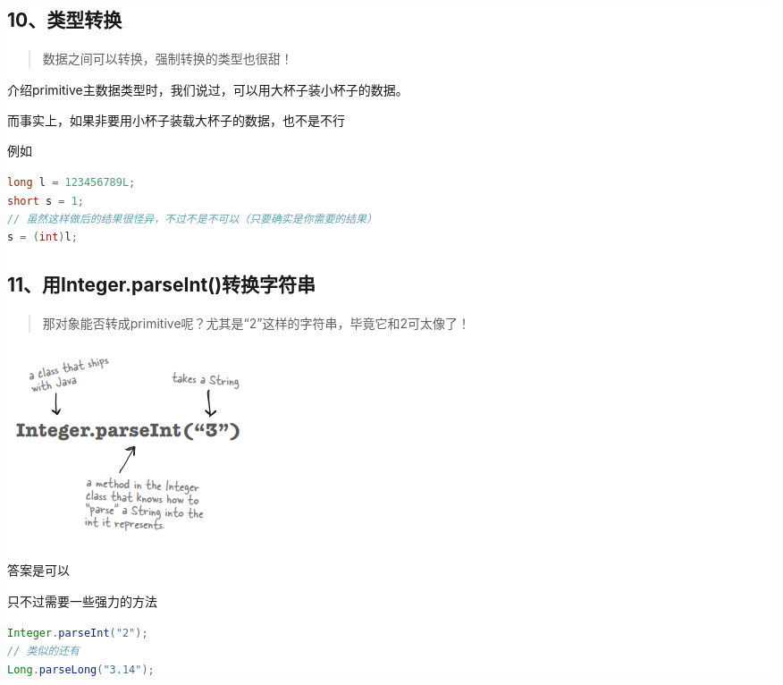 ## 10、类型转换

> 数据之间可以转换，强制转换的类型也很甜！

介绍primitive主数据类型时，我们说过，可以用大杯子装小杯子的数据。

而事实上，如果非要用小杯子装载大杯子的数据，也不是不行

例如

```java
long l = 123456789L;
short s = 1;
// 虽然这样做后的结果很怪异，不过不是不可以（只要确实是你需要的结果）
s = (int)l;
```



## 11、用Integer.parseInt()转换字符串

> 那对象能否转成primitive呢？尤其是“2”这样的字符串，毕竟它和2可太像了！

![image-20240112222445174](./assets/image-20240112222445174.png)

答案是可以

只不过需要一些强力的方法

```java
Integer.parseInt("2");
// 类似的还有
Long.parseLong("3.14");
```


